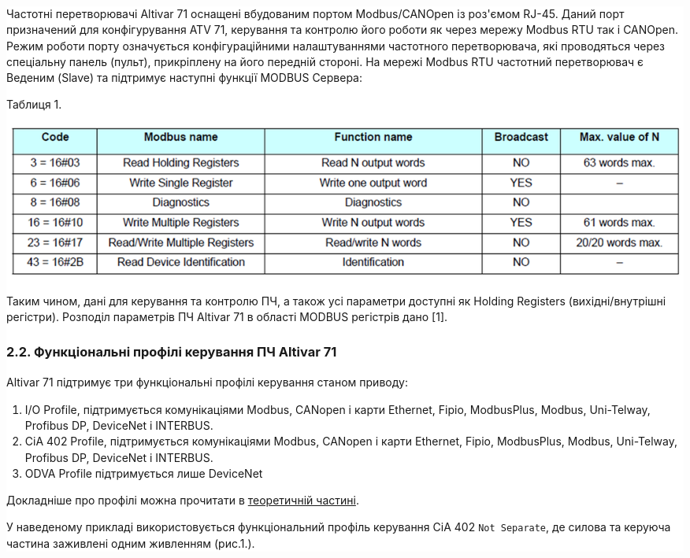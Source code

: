 Частотні перетворювачі Altivar 71 оснащені вбудованим портом Modbus/CANOpen із роз'ємом RJ-45. Даний порт призначений для конфігурування ATV 71, керування та контролю його роботи як через мережу Modbus RTU так і CANOpen. Режим роботи порту означується конфігураційними налаштуваннями частотного перетворювача, які проводяться через спеціальну панель (пульт), прикріплену на його передній стороні. На мережі Modbus RTU частотний перетворювач є Веденим (Slave) та підтримує наступні функції MODBUS Сервера:

Таблиця 1.

![image-20250103215519228](media/image-20250103215519228.png)

Таким чином, дані для керування та контролю ПЧ, а також усі параметри доступні як Holding Registers (вихідні/внутрішні регістри). Розподіл параметрів ПЧ Altivar 71 в області MODBUS регістрів дано [1].

### 2.2. Функціональні профілі керування ПЧ Altivar 71

Altivar 71 підтримує три функціональні профілі керування станом приводу:

1. I/O Profile, підтримується комунікаціями Modbus, CANopen і карти Ethernet, Fipio, ModbusPlus, Modbus, Uni-Telway, Profibus DP, DeviceNet і INTERBUS.
2. CiA 402 Profile, підтримується комунікаціями Modbus, CANopen і карти Ethernet, Fipio, ModbusPlus, Modbus, Uni-Telway, Profibus DP, DeviceNet і INTERBUS.
3. ODVA Profile підтримується лише DeviceNet

Докладніше про профілі можна прочитати  в [теоретичній частині](../pds/teor1.md). 

У наведеному прикладі використовується функціональний профіль керування CiA 402 `Not Separate`, де силова та керуюча частина заживлені одним живленням (рис.1.). 
